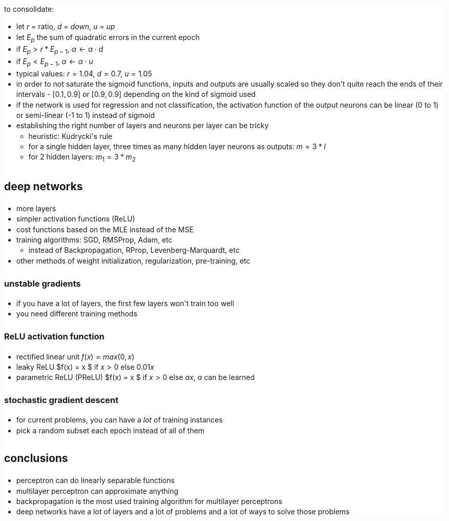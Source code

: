   to consolidate:
  - let $r$ = ratio, $d$ = *down*, $u$ = *up*
  - let $E_p$ the sum of quadratic errors in the current epoch
  - if $E_p > r * E_{p-1}$, $\alpha \leftarrow \alpha \cdot d$
  - if $E_p < E_{p-1}$, $\alpha \leftarrow \alpha \cdot u$
  - typical values: $r = 1.04$, $d = 0.7$, $u = 1.05$
- in order to not saturate the sigmoid functions, inputs and outputs are usually scaled so they don't quite reach the ends of their intervals - $[0.1, 0.9]$ or $[0.9, 0.9]$ depending on the kind of sigmoid used
- if the network is used for regression and not classification, the activation function of the output neurons can be linear (0 to 1) or semi-linear (-1 to 1) instead of sigmoid
- establishing the right number of layers and neurons per layer can be tricky
  - heuristic: Kudrycki's rule
  - for a single hidden layer, three times as many hidden layer neurons as outputs: $m = 3 * l$
  - for 2 hidden layers: $m_1 = 3 * m_2$
  
## deep networks
- more layers
- simpler activation functions (ReLU)
- cost functions based on the MLE instead of the MSE
- training algorithms: SGD, RMSProp, Adam, etc
  - instead of Backpropagation, RProp, Levenberg-Marquardt, etc
- other methods of weight initialization, regularization, pre-training, etc

### unstable gradients
- if you have a lot of layers, the first few layers won't train too well
- you need different training methods

### ReLU activation function
- rectified linear unit
$f(x) = max(0, x)$
- leaky ReLU
$f(x) = x $ if $x>0$ else $0.01x$
- parametric ReLU (PReLU)
$f(x) = x $ if $x > 0$ else $ax$, $a$ can be learned

### stochastic gradient descent
- for current problems, you can have a *lot* of training instances
- pick a random subset each epoch instead of all of them
  
## conclusions
- perceptron can do linearly separable functions
- multilayer perceptron can approximate anything
- backpropagation is the most used training algorithm for multilayer perceptrons
- deep networks have a lot of layers and a lot of problems and a lot of ways to solve those problems
